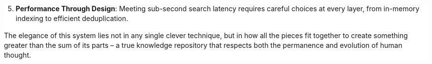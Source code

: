 5. **Performance Through Design**: Meeting sub-second search latency requires careful choices at every layer, from in-memory indexing to efficient deduplication.

The elegance of this system lies not in any single clever technique, but in how all the pieces fit together to create something greater than the sum of its parts – a true knowledge repository that respects both the permanence and evolution of human thought.
